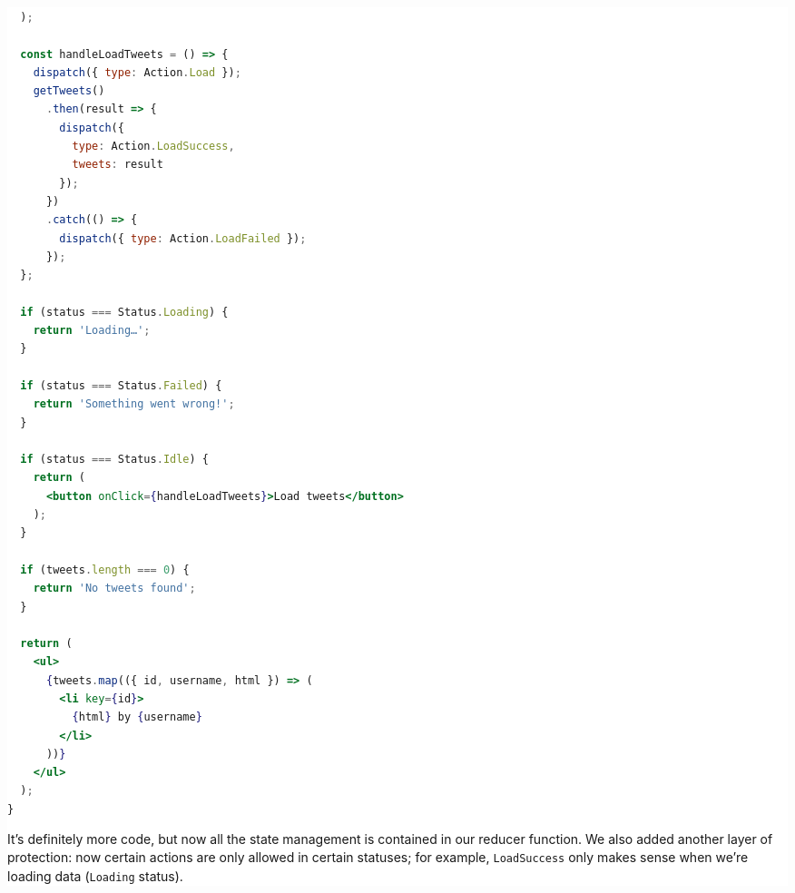 ```jsx
  );

  const handleLoadTweets = () => {
    dispatch({ type: Action.Load });
    getTweets()
      .then(result => {
        dispatch({
          type: Action.LoadSuccess,
          tweets: result
        });
      })
      .catch(() => {
        dispatch({ type: Action.LoadFailed });
      });
  };

  if (status === Status.Loading) {
    return 'Loading…';
  }

  if (status === Status.Failed) {
    return 'Something went wrong!';
  }

  if (status === Status.Idle) {
    return (
      <button onClick={handleLoadTweets}>Load tweets</button>
    );
  }

  if (tweets.length === 0) {
    return 'No tweets found';
  }

  return (
    <ul>
      {tweets.map(({ id, username, html }) => (
        <li key={id}>
          {html} by {username}
        </li>
      ))}
    </ul>
  );
}
```



It’s definitely more code, but now all the state management is contained in our reducer function. We also added another layer of protection: now certain actions are only allowed in certain statuses; for example, `LoadSuccess` only makes sense when we’re loading data (`Loading` status).
